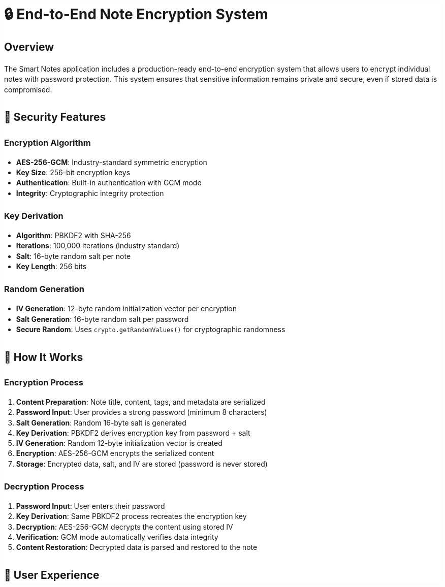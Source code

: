 # 🔒 End-to-End Note Encryption System

## Overview

The Smart Notes application includes a production-ready end-to-end encryption system that allows users to encrypt individual notes with password protection. This system ensures that sensitive information remains private and secure, even if stored data is compromised.

## 🔐 Security Features

### Encryption Algorithm
- **AES-256-GCM**: Industry-standard symmetric encryption
- **Key Size**: 256-bit encryption keys
- **Authentication**: Built-in authentication with GCM mode
- **Integrity**: Cryptographic integrity protection

### Key Derivation
- **Algorithm**: PBKDF2 with SHA-256
- **Iterations**: 100,000 iterations (industry standard)
- **Salt**: 16-byte random salt per note
- **Key Length**: 256 bits

### Random Generation
- **IV Generation**: 12-byte random initialization vector per encryption
- **Salt Generation**: 16-byte random salt per password
- **Secure Random**: Uses `crypto.getRandomValues()` for cryptographic randomness

## 🚀 How It Works

### Encryption Process
1. **Content Preparation**: Note title, content, tags, and metadata are serialized
2. **Password Input**: User provides a strong password (minimum 8 characters)
3. **Salt Generation**: Random 16-byte salt is generated
4. **Key Derivation**: PBKDF2 derives encryption key from password + salt
5. **IV Generation**: Random 12-byte initialization vector is created
6. **Encryption**: AES-256-GCM encrypts the serialized content
7. **Storage**: Encrypted data, salt, and IV are stored (password is never stored)

### Decryption Process
1. **Password Input**: User enters their password
2. **Key Derivation**: Same PBKDF2 process recreates the encryption key
3. **Decryption**: AES-256-GCM decrypts the content using stored IV
4. **Verification**: GCM mode automatically verifies data integrity
5. **Content Restoration**: Decrypted data is parsed and restored to the note

## 🎯 User Experience
